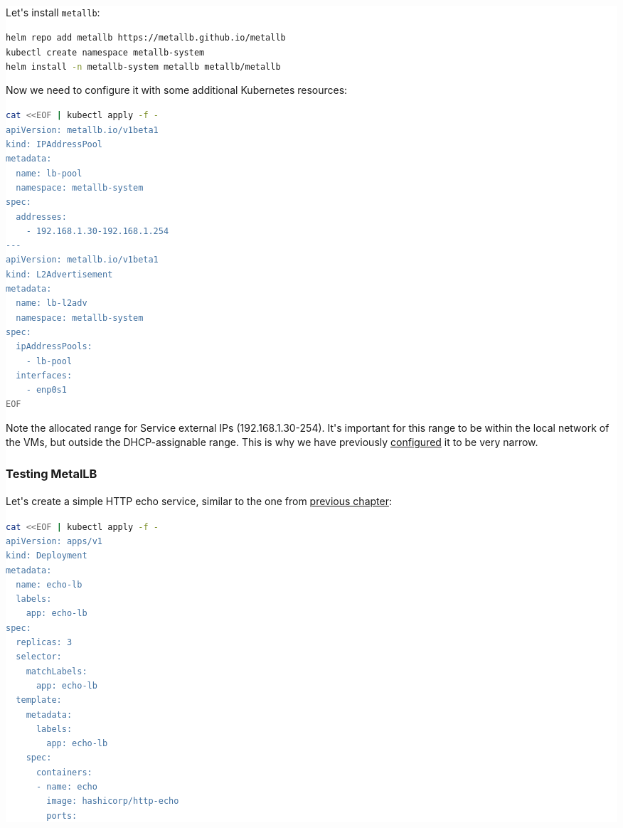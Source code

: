 Let's install `metallb`:

```bash
helm repo add metallb https://metallb.github.io/metallb
kubectl create namespace metallb-system
helm install -n metallb-system metallb metallb/metallb
```

Now we need to configure it with some additional Kubernetes resources:

```bash
cat <<EOF | kubectl apply -f -
apiVersion: metallb.io/v1beta1
kind: IPAddressPool
metadata:
  name: lb-pool
  namespace: metallb-system
spec:
  addresses:
    - 192.168.1.30-192.168.1.254
---
apiVersion: metallb.io/v1beta1
kind: L2Advertisement
metadata:
  name: lb-l2adv
  namespace: metallb-system
spec:
  ipAddressPools:
    - lb-pool
  interfaces:
    - enp0s1
EOF
```

Note the allocated range for Service external IPs (192.168.1.30-254). It's important for this range to be within
the local network of the VMs, but outside the DHCP-assignable range. This is why we have previously
[configured](Preparing_Environment_for_a_VM_Cluster.md#dhcp-server-configuration) it to be very narrow.

### Testing MetalLB

Let's create a simple HTTP echo service, similar to the one from 
[previous chapter](Spinning_up_Worker_Nodes.md#testing-out-service-traffic):

```bash
cat <<EOF | kubectl apply -f -
apiVersion: apps/v1
kind: Deployment
metadata:
  name: echo-lb
  labels:
    app: echo-lb
spec:
  replicas: 3
  selector:
    matchLabels:
      app: echo-lb
  template:
    metadata:
      labels:
        app: echo-lb
    spec:
      containers:
      - name: echo
        image: hashicorp/http-echo
        ports:
```